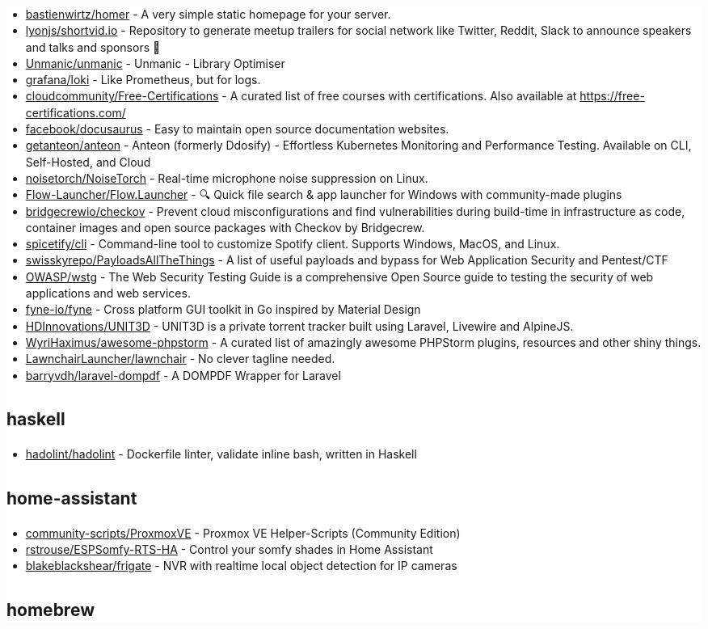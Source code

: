 - [bastienwirtz/homer](https://github.com/bastienwirtz/homer) - A very simple static homepage for your server.
- [lyonjs/shortvid.io](https://github.com/lyonjs/shortvid.io) - Repository to generate meetup trailers for social network like Twitter, Reddit, Slack to announce speakers and talks and sponsors 📣
- [Unmanic/unmanic](https://github.com/Unmanic/unmanic) - Unmanic - Library Optimiser
- [grafana/loki](https://github.com/grafana/loki) - Like Prometheus, but for logs.
- [cloudcommunity/Free-Certifications](https://github.com/cloudcommunity/Free-Certifications) - A curated list of free courses with certifications. Also available at https://free-certifications.com/
- [facebook/docusaurus](https://github.com/facebook/docusaurus) - Easy to maintain open source documentation websites.
- [getanteon/anteon](https://github.com/getanteon/anteon) - Anteon (formerly Ddosify) - Effortless Kubernetes Monitoring and Performance Testing. Available on CLI, Self-Hosted, and Cloud
- [noisetorch/NoiseTorch](https://github.com/noisetorch/NoiseTorch) - Real-time microphone noise suppression on Linux.
- [Flow-Launcher/Flow.Launcher](https://github.com/Flow-Launcher/Flow.Launcher) - :mag: Quick file search & app launcher for Windows with community-made plugins
- [bridgecrewio/checkov](https://github.com/bridgecrewio/checkov) - Prevent cloud misconfigurations and find vulnerabilities during build-time in infrastructure as code, container images and open source packages with Checkov by Bridgecrew.
- [spicetify/cli](https://github.com/spicetify/cli) - Command-line tool to customize Spotify client. Supports Windows, MacOS, and Linux.
- [swisskyrepo/PayloadsAllTheThings](https://github.com/swisskyrepo/PayloadsAllTheThings) - A list of useful payloads and bypass for Web Application Security and Pentest/CTF
- [OWASP/wstg](https://github.com/OWASP/wstg) - The Web Security Testing Guide is a comprehensive Open Source guide to testing the security of web applications and web services.
- [fyne-io/fyne](https://github.com/fyne-io/fyne) - Cross platform GUI toolkit in Go inspired by Material Design
- [HDInnovations/UNIT3D](https://github.com/HDInnovations/UNIT3D) - UNIT3D is a private torrent tracker built using Laravel, Livewire and AlpineJS.
- [WyriHaximus/awesome-phpstorm](https://github.com/WyriHaximus/awesome-phpstorm) - A curated list of amazingly awesome PHPStorm plugins, resources and other shiny things.
- [LawnchairLauncher/lawnchair](https://github.com/LawnchairLauncher/lawnchair) - No clever tagline needed.
- [barryvdh/laravel-dompdf](https://github.com/barryvdh/laravel-dompdf) - A DOMPDF Wrapper for Laravel

## haskell 

- [hadolint/hadolint](https://github.com/hadolint/hadolint) - Dockerfile linter, validate inline bash, written in Haskell

## home-assistant 

- [community-scripts/ProxmoxVE](https://github.com/community-scripts/ProxmoxVE) - Proxmox VE Helper-Scripts (Community Edition)
- [rstrouse/ESPSomfy-RTS-HA](https://github.com/rstrouse/ESPSomfy-RTS-HA) - Control your somfy shades in Home Assistant
- [blakeblackshear/frigate](https://github.com/blakeblackshear/frigate) - NVR with realtime local object detection for IP cameras

## homebrew 
